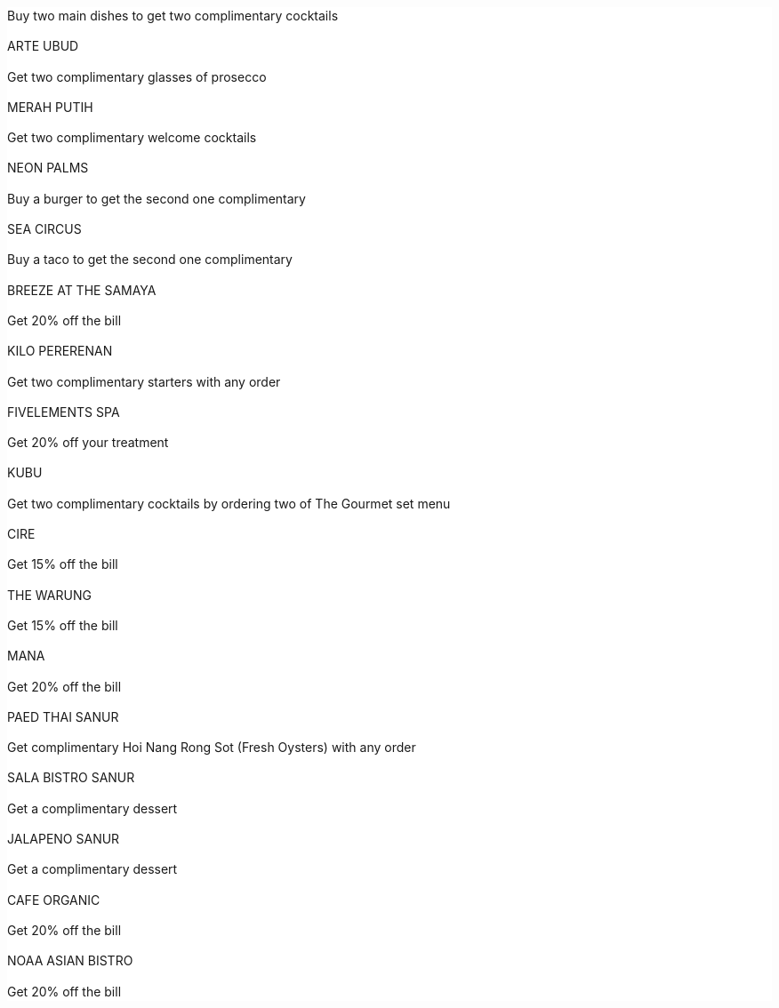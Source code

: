 Buy two main dishes to get two complimentary cocktails

ARTE UBUD

Get two complimentary glasses of prosecco

MERAH PUTIH

Get two complimentary welcome cocktails

NEON PALMS

Buy a burger to get the second one complimentary

SEA CIRCUS

Buy a taco to get the second one complimentary

BREEZE AT THE SAMAYA

Get 20% off the bill

KILO PERERENAN

Get two complimentary starters with any order

FIVELEMENTS SPA

Get 20% off your treatment

KUBU

Get two complimentary cocktails by ordering two of The Gourmet set menu

CIRE

Get 15% off the bill

THE WARUNG

Get 15% off the bill

MANA

Get 20% off the bill

PAED THAI SANUR

Get complimentary Hoi Nang Rong Sot (Fresh Oysters) with any order

SALA BISTRO SANUR

Get a complimentary dessert

JALAPENO SANUR

Get a complimentary dessert

CAFE ORGANIC

Get 20% off the bill

NOAA ASIAN BISTRO

Get 20% off the bill
